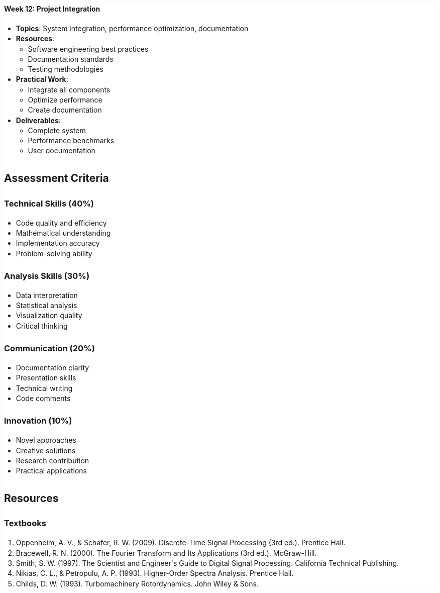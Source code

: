 #### Week 12: Project Integration
- **Topics**: System integration, performance optimization, documentation
- **Resources**:
  - Software engineering best practices
  - Documentation standards
  - Testing methodologies
- **Practical Work**:
  - Integrate all components
  - Optimize performance
  - Create documentation
- **Deliverables**:
  - Complete system
  - Performance benchmarks
  - User documentation

## Assessment Criteria

### Technical Skills (40%)
- Code quality and efficiency
- Mathematical understanding
- Implementation accuracy
- Problem-solving ability

### Analysis Skills (30%)
- Data interpretation
- Statistical analysis
- Visualization quality
- Critical thinking

### Communication (20%)
- Documentation clarity
- Presentation skills
- Technical writing
- Code comments

### Innovation (10%)
- Novel approaches
- Creative solutions
- Research contribution
- Practical applications

## Resources

### Textbooks
1. Oppenheim, A. V., & Schafer, R. W. (2009). Discrete-Time Signal Processing (3rd ed.). Prentice Hall.
2. Bracewell, R. N. (2000). The Fourier Transform and Its Applications (3rd ed.). McGraw-Hill.
3. Smith, S. W. (1997). The Scientist and Engineer's Guide to Digital Signal Processing. California Technical Publishing.
4. Nikias, C. L., & Petropulu, A. P. (1993). Higher-Order Spectra Analysis. Prentice Hall.
5. Childs, D. W. (1993). Turbomachinery Rotordynamics. John Wiley & Sons.
